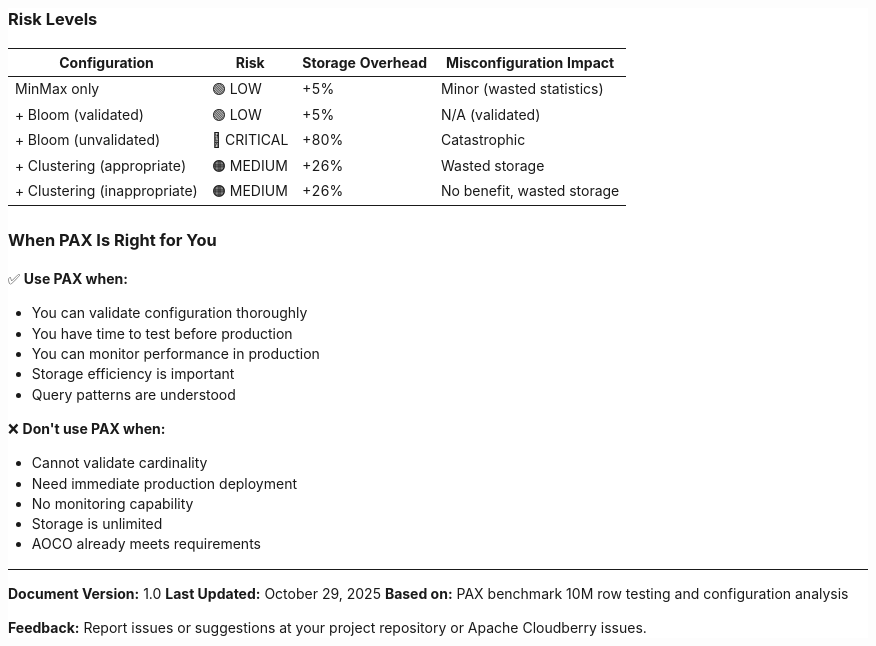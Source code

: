 ### Risk Levels

| Configuration | Risk | Storage Overhead | Misconfiguration Impact |
|---------------|------|------------------|------------------------|
| MinMax only | 🟢 LOW | +5% | Minor (wasted statistics) |
| + Bloom (validated) | 🟢 LOW | +5% | N/A (validated) |
| + Bloom (unvalidated) | 🔴 CRITICAL | +80% | Catastrophic |
| + Clustering (appropriate) | 🟠 MEDIUM | +26% | Wasted storage |
| + Clustering (inappropriate) | 🟠 MEDIUM | +26% | No benefit, wasted storage |

### When PAX Is Right for You

✅ **Use PAX when:**
- You can validate configuration thoroughly
- You have time to test before production
- You can monitor performance in production
- Storage efficiency is important
- Query patterns are understood

❌ **Don't use PAX when:**
- Cannot validate cardinality
- Need immediate production deployment
- No monitoring capability
- Storage is unlimited
- AOCO already meets requirements

---

**Document Version:** 1.0
**Last Updated:** October 29, 2025
**Based on:** PAX benchmark 10M row testing and configuration analysis

**Feedback:** Report issues or suggestions at your project repository or Apache Cloudberry issues.
